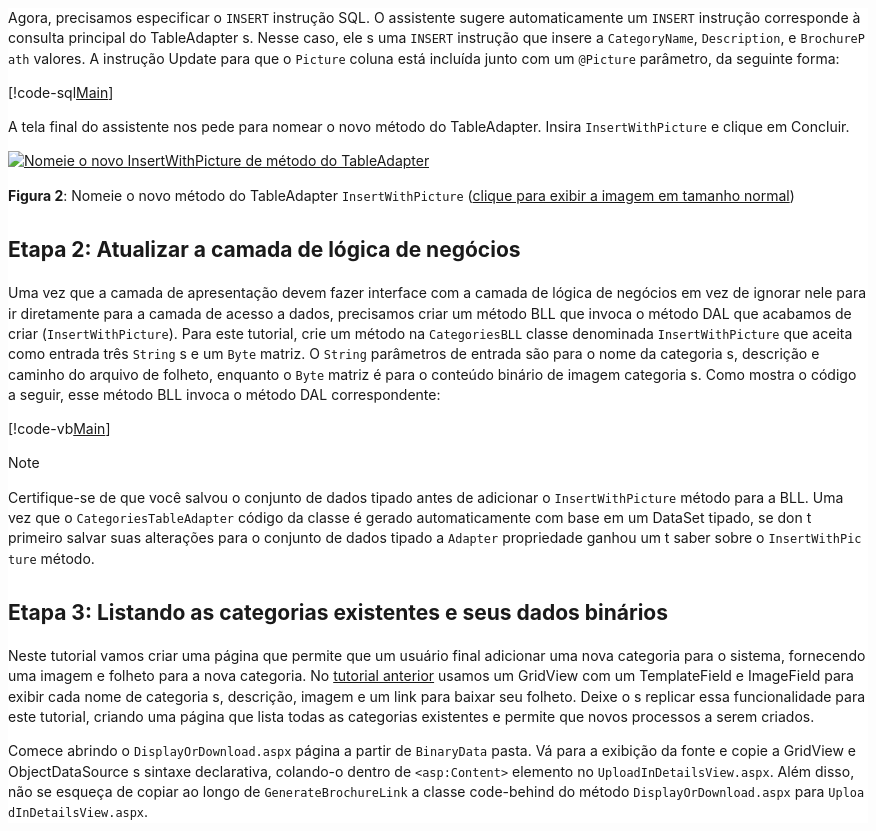 
Agora, precisamos especificar o `INSERT` instrução SQL. O assistente sugere automaticamente um `INSERT` instrução corresponde à consulta principal do TableAdapter s. Nesse caso, ele s uma `INSERT` instrução que insere a `CategoryName`, `Description`, e `BrochurePath` valores. A instrução Update para que o `Picture` coluna está incluída junto com um `@Picture` parâmetro, da seguinte forma:


[!code-sql[Main](including-a-file-upload-option-when-adding-a-new-record-vb/samples/sample1.sql)]

A tela final do assistente nos pede para nomear o novo método do TableAdapter. Insira `InsertWithPicture` e clique em Concluir.


[![Nomeie o novo InsertWithPicture de método do TableAdapter](including-a-file-upload-option-when-adding-a-new-record-vb/_static/image2.gif)](including-a-file-upload-option-when-adding-a-new-record-vb/_static/image3.png)

**Figura 2**: Nomeie o novo método do TableAdapter `InsertWithPicture` ([clique para exibir a imagem em tamanho normal](including-a-file-upload-option-when-adding-a-new-record-vb/_static/image4.png))


## <a name="step-2-updating-the-business-logic-layer"></a>Etapa 2: Atualizar a camada de lógica de negócios

Uma vez que a camada de apresentação devem fazer interface com a camada de lógica de negócios em vez de ignorar nele para ir diretamente para a camada de acesso a dados, precisamos criar um método BLL que invoca o método DAL que acabamos de criar (`InsertWithPicture`). Para este tutorial, crie um método na `CategoriesBLL` classe denominada `InsertWithPicture` que aceita como entrada três `String` s e um `Byte` matriz. O `String` parâmetros de entrada são para o nome da categoria s, descrição e caminho do arquivo de folheto, enquanto o `Byte` matriz é para o conteúdo binário de imagem categoria s. Como mostra o código a seguir, esse método BLL invoca o método DAL correspondente:


[!code-vb[Main](including-a-file-upload-option-when-adding-a-new-record-vb/samples/sample2.vb)]

> [!NOTE]
> Certifique-se de que você salvou o conjunto de dados tipado antes de adicionar o `InsertWithPicture` método para a BLL. Uma vez que o `CategoriesTableAdapter` código da classe é gerado automaticamente com base em um DataSet tipado, se don t primeiro salvar suas alterações para o conjunto de dados tipado a `Adapter` propriedade ganhou um t saber sobre o `InsertWithPicture` método.


## <a name="step-3-listing-the-existing-categories-and-their-binary-data"></a>Etapa 3: Listando as categorias existentes e seus dados binários

Neste tutorial vamos criar uma página que permite que um usuário final adicionar uma nova categoria para o sistema, fornecendo uma imagem e folheto para a nova categoria. No [tutorial anterior](displaying-binary-data-in-the-data-web-controls-vb.md) usamos um GridView com um TemplateField e ImageField para exibir cada nome de categoria s, descrição, imagem e um link para baixar seu folheto. Deixe o s replicar essa funcionalidade para este tutorial, criando uma página que lista todas as categorias existentes e permite que novos processos a serem criados.

Comece abrindo o `DisplayOrDownload.aspx` página a partir de `BinaryData` pasta. Vá para a exibição da fonte e copie a GridView e ObjectDataSource s sintaxe declarativa, colando-o dentro de `<asp:Content>` elemento no `UploadInDetailsView.aspx`. Além disso, não se esqueça de copiar ao longo de `GenerateBrochureLink` a classe code-behind do método `DisplayOrDownload.aspx` para `UploadInDetailsView.aspx`.
